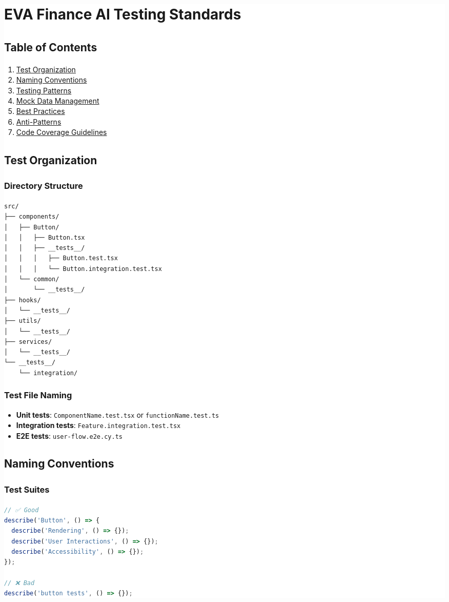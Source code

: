 # EVA Finance AI Testing Standards

## Table of Contents
1. [Test Organization](#test-organization)
2. [Naming Conventions](#naming-conventions)
3. [Testing Patterns](#testing-patterns)
4. [Mock Data Management](#mock-data-management)
5. [Best Practices](#best-practices)
6. [Anti-Patterns](#anti-patterns)
7. [Code Coverage Guidelines](#code-coverage-guidelines)

## Test Organization

### Directory Structure
```
src/
├── components/
│   ├── Button/
│   │   ├── Button.tsx
│   │   ├── __tests__/
│   │   │   ├── Button.test.tsx
│   │   │   └── Button.integration.test.tsx
│   └── common/
│       └── __tests__/
├── hooks/
│   └── __tests__/
├── utils/
│   └── __tests__/
├── services/
│   └── __tests__/
└── __tests__/
    └── integration/
```

### Test File Naming
- **Unit tests**: `ComponentName.test.tsx` or `functionName.test.ts`
- **Integration tests**: `Feature.integration.test.tsx`
- **E2E tests**: `user-flow.e2e.cy.ts`

## Naming Conventions

### Test Suites
```typescript
// ✅ Good
describe('Button', () => {
  describe('Rendering', () => {});
  describe('User Interactions', () => {});
  describe('Accessibility', () => {});
});

// ❌ Bad
describe('button tests', () => {});
```
